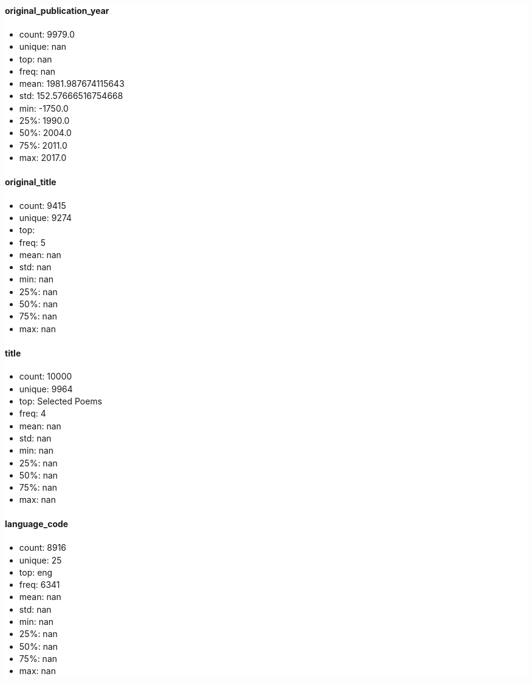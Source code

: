 #### original_publication_year
- count: 9979.0
- unique: nan
- top: nan
- freq: nan
- mean: 1981.987674115643
- std: 152.57666516754668
- min: -1750.0
- 25%: 1990.0
- 50%: 2004.0
- 75%: 2011.0
- max: 2017.0

#### original_title
- count: 9415
- unique: 9274
- top:  
- freq: 5
- mean: nan
- std: nan
- min: nan
- 25%: nan
- 50%: nan
- 75%: nan
- max: nan

#### title
- count: 10000
- unique: 9964
- top: Selected Poems
- freq: 4
- mean: nan
- std: nan
- min: nan
- 25%: nan
- 50%: nan
- 75%: nan
- max: nan

#### language_code
- count: 8916
- unique: 25
- top: eng
- freq: 6341
- mean: nan
- std: nan
- min: nan
- 25%: nan
- 50%: nan
- 75%: nan
- max: nan
